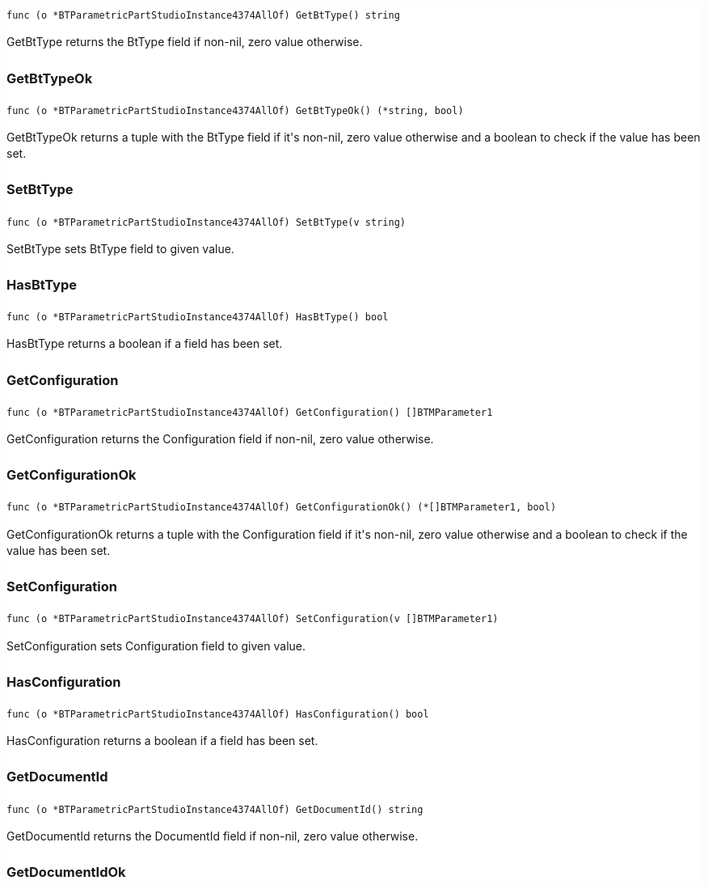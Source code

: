 `func (o *BTParametricPartStudioInstance4374AllOf) GetBtType() string`

GetBtType returns the BtType field if non-nil, zero value otherwise.

### GetBtTypeOk

`func (o *BTParametricPartStudioInstance4374AllOf) GetBtTypeOk() (*string, bool)`

GetBtTypeOk returns a tuple with the BtType field if it's non-nil, zero value otherwise
and a boolean to check if the value has been set.

### SetBtType

`func (o *BTParametricPartStudioInstance4374AllOf) SetBtType(v string)`

SetBtType sets BtType field to given value.

### HasBtType

`func (o *BTParametricPartStudioInstance4374AllOf) HasBtType() bool`

HasBtType returns a boolean if a field has been set.

### GetConfiguration

`func (o *BTParametricPartStudioInstance4374AllOf) GetConfiguration() []BTMParameter1`

GetConfiguration returns the Configuration field if non-nil, zero value otherwise.

### GetConfigurationOk

`func (o *BTParametricPartStudioInstance4374AllOf) GetConfigurationOk() (*[]BTMParameter1, bool)`

GetConfigurationOk returns a tuple with the Configuration field if it's non-nil, zero value otherwise
and a boolean to check if the value has been set.

### SetConfiguration

`func (o *BTParametricPartStudioInstance4374AllOf) SetConfiguration(v []BTMParameter1)`

SetConfiguration sets Configuration field to given value.

### HasConfiguration

`func (o *BTParametricPartStudioInstance4374AllOf) HasConfiguration() bool`

HasConfiguration returns a boolean if a field has been set.

### GetDocumentId

`func (o *BTParametricPartStudioInstance4374AllOf) GetDocumentId() string`

GetDocumentId returns the DocumentId field if non-nil, zero value otherwise.

### GetDocumentIdOk
